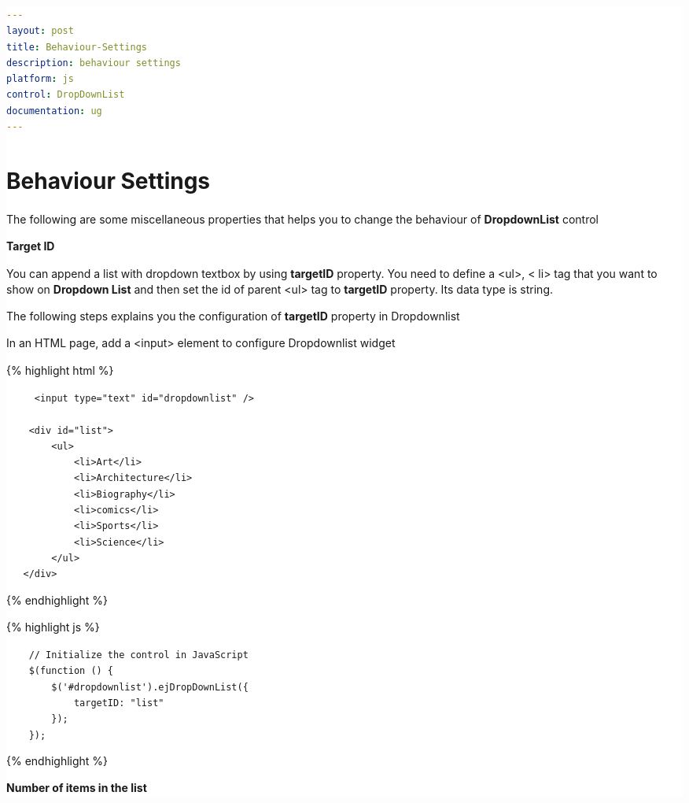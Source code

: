 ```yaml
---
layout: post
title: Behaviour-Settings
description: behaviour settings
platform: js
control: DropDownList
documentation: ug
---
```


# Behaviour Settings

The following are some miscellaneous properties that helps you to change the behaviour of **DropdownList** control 

**Target ID**

You can append a list with dropdown textbox by using **targetID** property. You need to define a &lt;ul&gt;, &lt; li&gt; tag that you want to show on **Dropdown List** and then set the id of parent &lt;ul&gt; tag to **targetID** property. Its data type is string. 

The following steps explains you the configuration of **targetID** property in Dropdownlist

In an HTML page, add a &lt;input&gt; element to configure Dropdownlist widget

{% highlight html %}

         <input type="text" id="dropdownlist" />

        <div id="list">
            <ul>
                <li>Art</li>
                <li>Architecture</li>
                <li>Biography</li>
                <li>comics</li>
                <li>Sports</li>
                <li>Science</li>
            </ul>
       </div>

{% endhighlight %}

{% highlight js %}

        // Initialize the control in JavaScript      
        $(function () {
            $('#dropdownlist').ejDropDownList({
                targetID: "list"
            });
        });

{% endhighlight %}

**Number of items in the list**
